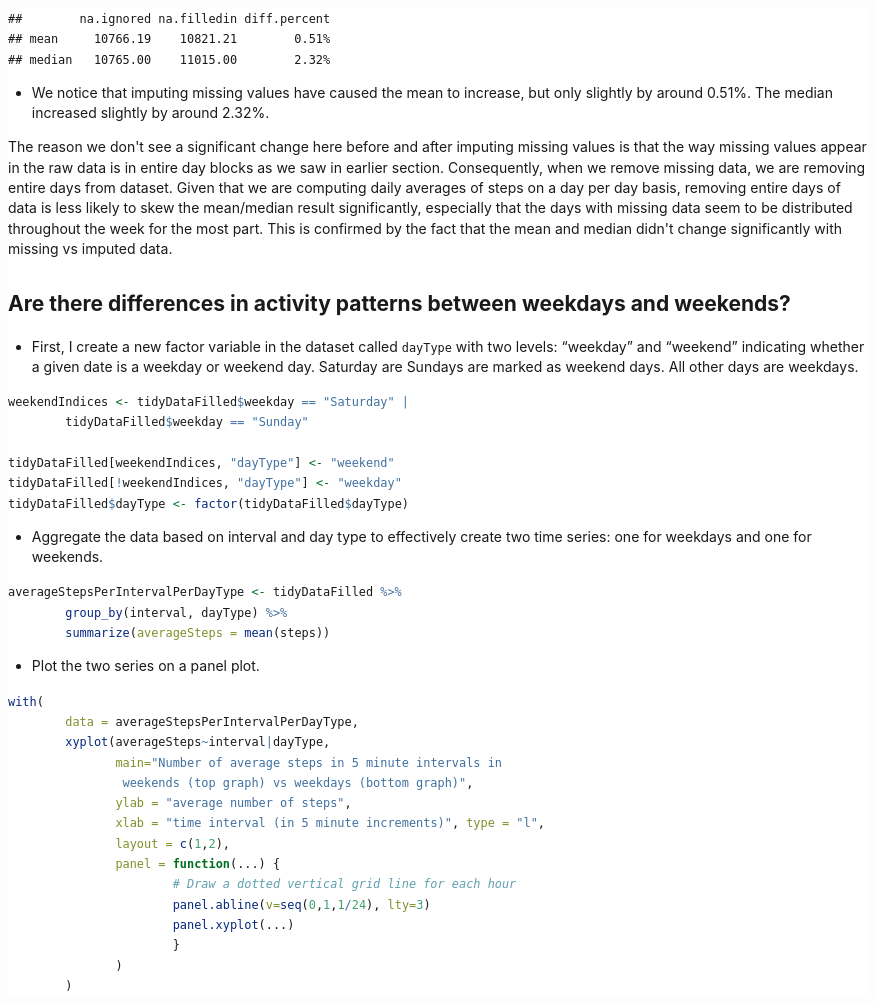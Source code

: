 ```
##        na.ignored na.filledin diff.percent
## mean     10766.19    10821.21        0.51%
## median   10765.00    11015.00        2.32%
```

- We notice that imputing missing values have caused the mean to 
increase, but only slightly by around 
0.51%. The median increased slightly 
by around 2.32%.

The reason we don't see a significant change here before and after imputing
missing values is that the way missing values appear in the raw data is in
entire day blocks as we saw in earlier section.
Consequently, when we remove missing data, we are 
removing entire days from dataset. Given that we are computing daily averages
of steps on a day per day basis, removing entire days of data is less likely
to skew the mean/median result significantly, especially that the days with 
missing data seem to be distributed throughout the week for the most part.
This is confirmed by the fact that 
the mean and median didn't change significantly with missing vs imputed data.

## Are there differences in activity patterns between weekdays and weekends?

- First, I create a new factor variable in the dataset called ```dayType``` with
two levels:  “weekday” and “weekend” indicating whether a given date is
a weekday or weekend day. Saturday are Sundays are marked as weekend days.
All other days are weekdays.


```r
weekendIndices <- tidyDataFilled$weekday == "Saturday" |
        tidyDataFilled$weekday == "Sunday"

tidyDataFilled[weekendIndices, "dayType"] <- "weekend"
tidyDataFilled[!weekendIndices, "dayType"] <- "weekday"
tidyDataFilled$dayType <- factor(tidyDataFilled$dayType)
```

- Aggregate the data based on interval and day type to effectively create
two time series: one for weekdays and one for weekends.


```r
averageStepsPerIntervalPerDayType <- tidyDataFilled %>%
        group_by(interval, dayType) %>%
        summarize(averageSteps = mean(steps))
```

- Plot the two series on a panel plot.


```r
with(
        data = averageStepsPerIntervalPerDayType,
        xyplot(averageSteps~interval|dayType, 
               main="Number of average steps in 5 minute intervals in 
                weekends (top graph) vs weekdays (bottom graph)", 
               ylab = "average number of steps",
               xlab = "time interval (in 5 minute increments)", type = "l",
               layout = c(1,2),
               panel = function(...) {
                       # Draw a dotted vertical grid line for each hour
                       panel.abline(v=seq(0,1,1/24), lty=3)
                       panel.xyplot(...)
                       }
               )
        )
```